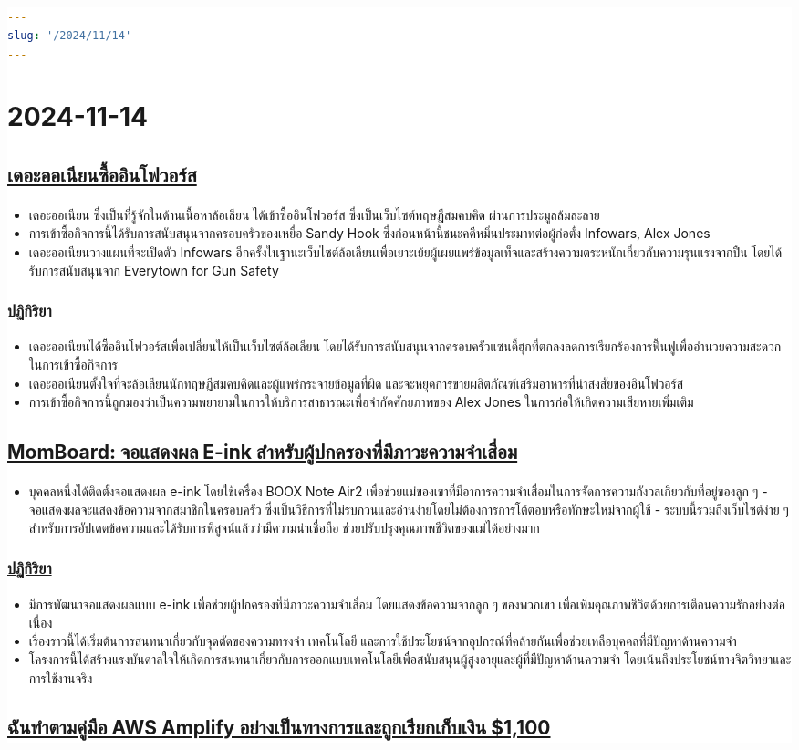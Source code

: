 ```yaml
---
slug: '/2024/11/14'
---
```


# 2024-11-14

## [เดอะออเนียนซื้ออินโฟวอร์ส](https://www.nytimes.com/2024/11/14/business/media/alex-jones-infowars-the-onion.html)

- เดอะออเนียน ซึ่งเป็นที่รู้จักในด้านเนื้อหาล้อเลียน ได้เข้าซื้ออินโฟวอร์ส ซึ่งเป็นเว็บไซต์ทฤษฎีสมคบคิด ผ่านการประมูลล้มละลาย
- การเข้าซื้อกิจการนี้ได้รับการสนับสนุนจากครอบครัวของเหยื่อ Sandy Hook ซึ่งก่อนหน้านี้ชนะคดีหมิ่นประมาทต่อผู้ก่อตั้ง Infowars, Alex Jones
- เดอะออเนียนวางแผนที่จะเปิดตัว Infowars อีกครั้งในฐานะเว็บไซต์ล้อเลียนเพื่อเยาะเย้ยผู้เผยแพร่ข้อมูลเท็จและสร้างความตระหนักเกี่ยวกับความรุนแรงจากปืน โดยได้รับการสนับสนุนจาก Everytown for Gun Safety

### [ปฏิกิริยา](https://news.ycombinator.com/item?id=42136259)

- เดอะออเนียนได้ซื้ออินโฟวอร์สเพื่อเปลี่ยนให้เป็นเว็บไซต์ล้อเลียน โดยได้รับการสนับสนุนจากครอบครัวแซนดี้ฮุกที่ตกลงลดการเรียกร้องการฟื้นฟูเพื่ออำนวยความสะดวกในการเข้าซื้อกิจการ
- เดอะออเนียนตั้งใจที่จะล้อเลียนนักทฤษฎีสมคบคิดและผู้แพร่กระจายข้อมูลที่ผิด และจะหยุดการขายผลิตภัณฑ์เสริมอาหารที่น่าสงสัยของอินโฟวอร์ส
- การเข้าซื้อกิจการนี้ถูกมองว่าเป็นความพยายามในการให้บริการสาธารณะเพื่อจำกัดศักยภาพของ Alex Jones ในการก่อให้เกิดความเสียหายเพิ่มเติม

## [MomBoard: จอแสดงผล E-ink สำหรับผู้ปกครองที่มีภาวะความจำเสื่อม](https://jan.miksovsky.com/posts/2024/11-12-momboard)

- บุคคลหนึ่งได้ติดตั้งจอแสดงผล e-ink โดยใช้เครื่อง BOOX Note Air2 เพื่อช่วยแม่ของเขาที่มีอาการความจำเสื่อมในการจัดการความกังวลเกี่ยวกับที่อยู่ของลูก ๆ - จอแสดงผลจะแสดงข้อความจากสมาชิกในครอบครัว ซึ่งเป็นวิธีการที่ไม่รบกวนและอ่านง่ายโดยไม่ต้องการการโต้ตอบหรือทักษะใหม่จากผู้ใช้ - ระบบนี้รวมถึงเว็บไซต์ง่าย ๆ สำหรับการอัปเดตข้อความและได้รับการพิสูจน์แล้วว่ามีความน่าเชื่อถือ ช่วยปรับปรุงคุณภาพชีวิตของแม่ได้อย่างมาก

### [ปฏิกิริยา](https://news.ycombinator.com/item?id=42135520)

- มีการพัฒนาจอแสดงผลแบบ e-ink เพื่อช่วยผู้ปกครองที่มีภาวะความจำเสื่อม โดยแสดงข้อความจากลูก ๆ ของพวกเขา เพื่อเพิ่มคุณภาพชีวิตด้วยการเตือนความรักอย่างต่อเนื่อง
- เรื่องราวนี้ได้เริ่มต้นการสนทนาเกี่ยวกับจุดตัดของความทรงจำ เทคโนโลยี และการใช้ประโยชน์จากอุปกรณ์ที่คล้ายกันเพื่อช่วยเหลือบุคคลที่มีปัญหาด้านความจำ
- โครงการนี้ได้สร้างแรงบันดาลใจให้เกิดการสนทนาเกี่ยวกับการออกแบบเทคโนโลยีเพื่อสนับสนุนผู้สูงอายุและผู้ที่มีปัญหาด้านความจำ โดยเน้นถึงประโยชน์ทางจิตวิทยาและการใช้งานจริง

## [ฉันทำตามคู่มือ AWS Amplify อย่างเป็นทางการและถูกเรียกเก็บเงิน $1,100](https://elliott-king.github.io/2024/10/amplify-overcharge/)
